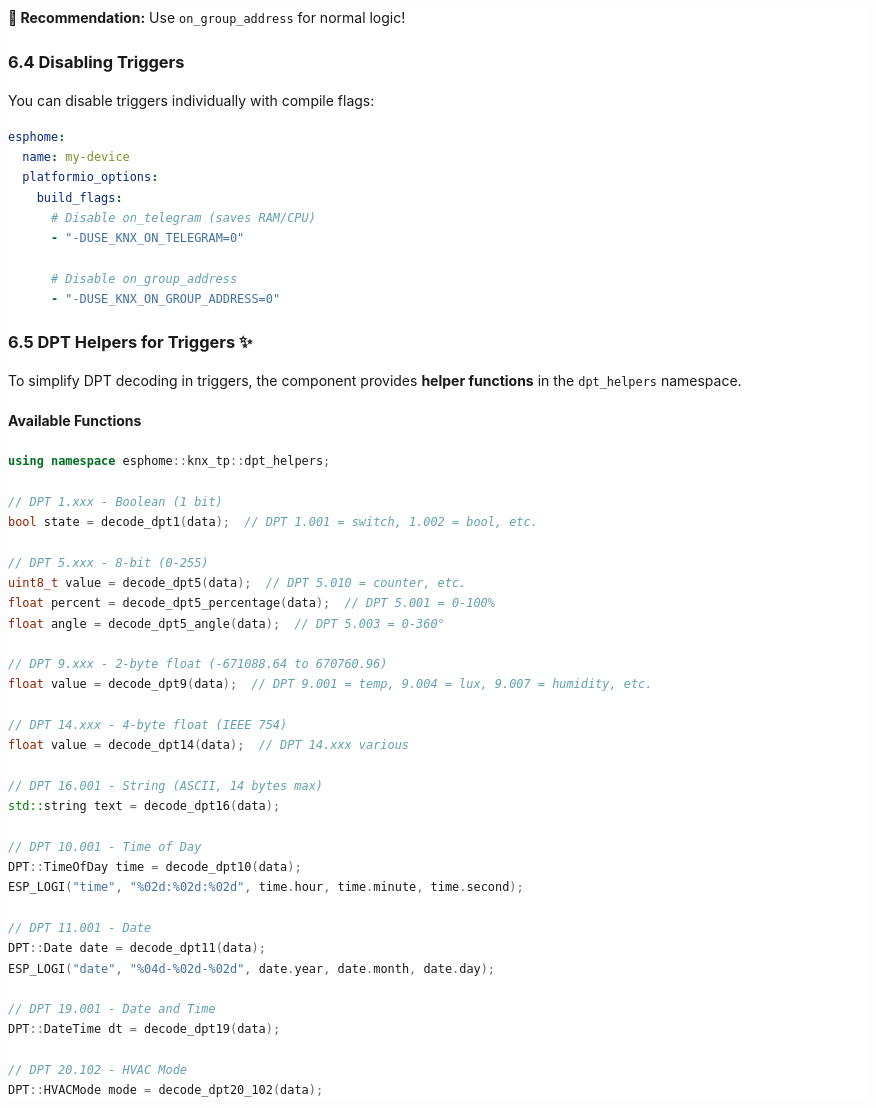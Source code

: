 **🎯 Recommendation:** Use `on_group_address` for normal logic!

### 6.4 Disabling Triggers

You can disable triggers individually with compile flags:

```yaml
esphome:
  name: my-device
  platformio_options:
    build_flags:
      # Disable on_telegram (saves RAM/CPU)
      - "-DUSE_KNX_ON_TELEGRAM=0"

      # Disable on_group_address
      - "-DUSE_KNX_ON_GROUP_ADDRESS=0"
```

### 6.5 DPT Helpers for Triggers ✨

To simplify DPT decoding in triggers, the component provides **helper functions** in the `dpt_helpers` namespace.

#### Available Functions

```cpp
using namespace esphome::knx_tp::dpt_helpers;

// DPT 1.xxx - Boolean (1 bit)
bool state = decode_dpt1(data);  // DPT 1.001 = switch, 1.002 = bool, etc.

// DPT 5.xxx - 8-bit (0-255)
uint8_t value = decode_dpt5(data);  // DPT 5.010 = counter, etc.
float percent = decode_dpt5_percentage(data);  // DPT 5.001 = 0-100%
float angle = decode_dpt5_angle(data);  // DPT 5.003 = 0-360°

// DPT 9.xxx - 2-byte float (-671088.64 to 670760.96)
float value = decode_dpt9(data);  // DPT 9.001 = temp, 9.004 = lux, 9.007 = humidity, etc.

// DPT 14.xxx - 4-byte float (IEEE 754)
float value = decode_dpt14(data);  // DPT 14.xxx various

// DPT 16.001 - String (ASCII, 14 bytes max)
std::string text = decode_dpt16(data);

// DPT 10.001 - Time of Day
DPT::TimeOfDay time = decode_dpt10(data);
ESP_LOGI("time", "%02d:%02d:%02d", time.hour, time.minute, time.second);

// DPT 11.001 - Date
DPT::Date date = decode_dpt11(data);
ESP_LOGI("date", "%04d-%02d-%02d", date.year, date.month, date.day);

// DPT 19.001 - Date and Time
DPT::DateTime dt = decode_dpt19(data);

// DPT 20.102 - HVAC Mode
DPT::HVACMode mode = decode_dpt20_102(data);
```
